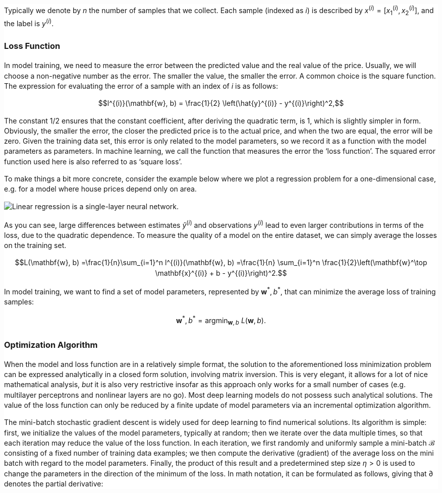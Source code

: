 Typically we denote by $n$ the number of samples that we collect. Each sample (indexed as $i$) is described by $x^{(i)} = [x_1^{(i)}, x_2^{(i)}]$, and the label is $y^{(i)}$.

### Loss Function

In model training, we need to measure the error between the predicted value and the real value of the price. Usually, we will choose a non-negative number as the error. The smaller the value, the smaller the error. A common choice is the square function. The expression for evaluating the error of a sample with an index of $i$ is as follows:

$$l^{(i)}(\mathbf{w}, b) = \frac{1}{2} \left(\hat{y}^{(i)} - y^{(i)}\right)^2,$$

The constant $1/2$ ensures that the constant coefficient, after deriving the quadratic term, is 1, which is slightly simpler in form. Obviously, the smaller the error, the closer the predicted price is to the actual price, and when the two are equal, the error will be zero. Given the training data set, this error is only related to the model parameters, so we record it as a function with the model parameters as parameters. In machine learning, we call the function that measures the error the ‘loss function’. The squared error function used here is also referred to as ‘square loss’.

To make things a bit more concrete, consider the example below where we plot a regression problem for a one-dimensional case, e.g. for a model where house prices depend only on area.

![Linear regression is a single-layer neural network. ](../img/linearregression.svg)

As you can see, large differences between estimates $\hat{y}^{(i)}$ and observations $y^{(i)}$ lead to even larger contributions in terms of the loss, due to the quadratic dependence. To measure the quality of a model on the entire dataset, we can simply average the losses on the training set.

$$L(\mathbf{w}, b) =\frac{1}{n}\sum_{i=1}^n l^{(i)}(\mathbf{w}, b) =\frac{1}{n} \sum_{i=1}^n \frac{1}{2}\left(\mathbf{w}^\top \mathbf{x}^{(i)} + b - y^{(i)}\right)^2.$$

In model training, we want to find a set of model parameters, represented by $\mathbf{w}^*, b^*$, that can minimize the average loss of training samples:

$$\mathbf{w}^*, b^* = \operatorname*{argmin}_{\mathbf{w}, b}\  L(\mathbf{w}, b).$$


### Optimization Algorithm

When the model and loss function are in a relatively simple format, the solution to the aforementioned loss minimization problem can be expressed analytically in a closed form solution, involving matrix inversion. This is very elegant, it allows for a lot of nice mathematical analysis, *but* it is also very restrictive insofar as this approach only works for a small number of cases (e.g. multilayer perceptrons and nonlinear layers are no go). Most deep learning models do not possess such analytical solutions. The value of the loss function can only be reduced by a finite update of model parameters via an incremental optimization algorithm.

The mini-batch stochastic gradient descent is widely used for deep learning to find numerical solutions. Its algorithm is simple: first, we initialize the values of the model parameters, typically at random; then we iterate over the data multiple times, so that each iteration may reduce the value of the loss function. In each iteration, we first randomly and uniformly sample a mini-batch $\mathcal{B}$ consisting of a fixed number of training data examples; we then compute the derivative (gradient) of the average loss on the mini batch with regard to the model parameters. Finally, the product of this result and a predetermined step size $\eta > 0$ is used to change the parameters in the direction of the minimum of the loss. In math notation, it can be formulated as follows, giving that $\partial$ denotes the partial derivative: 
